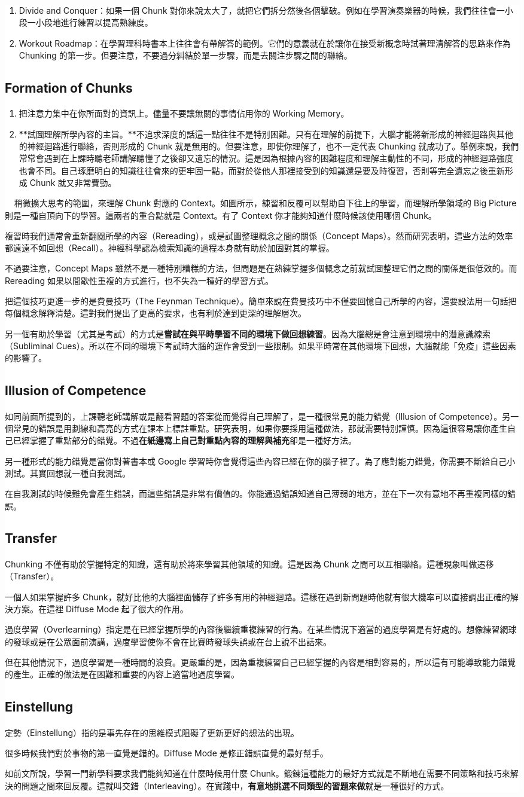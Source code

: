 1.  Divide and Conquer：如果一個 Chunk 對你來說太大了，就把它們拆分然後各個擊破。例如在學習演奏樂器的時候，我們往往會一小段一小段地進行練習以提高熟練度。

2.  Workout Roadmap：在學習理科時書本上往往會有帶解答的範例。它們的意義就在於讓你在接受新概念時試著理清解答的思路來作為 Chunking 的第一步。但要注意，不要過分糾結於單一步驟，而是去關注步驟之間的聯絡。

## **Formation of Chunks**

1.  把注意力集中在你所面對的資訊上。儘量不要讓無關的事情佔用你的 Working Memory。

2.  \*\*試圖理解所學內容的主旨。\*\*不追求深度的話這一點往往不是特別困難。只有在理解的前提下，大腦才能將新形成的神經迴路與其他的神經迴路進行聯絡，否則形成的 Chunk 就是無用的。但要注意，即使你理解了，也不一定代表 Chunking 就成功了。舉例來說，我們常常會遇到在上課時聽老師講解聽懂了之後卻又遺忘的情況。這是因為根據內容的困難程度和理解主動性的不同，形成的神經迴路強度也會不同。自己琢磨明白的知識往往會來的更牢固一點，而對於從他人那裡接受到的知識還是要及時復習，否則等完全遺忘之後重新形成 Chunk 就又非常費勁。

    稍微擴大思考的範圍，來理解 Chunk 對應的 Context。如圖所示，練習和反覆可以幫助自下往上的學習，而理解所學領域的 Big Picture 則是一種自頂向下的學習。這兩者的重合點就是 Context。有了 Context 你才能夠知道什麼時候該使用哪個 Chunk。

複習時我們通常會重新翻閱所學的內容（Rereading），或是試圖整理概念之間的關係（Concept Maps）。然而研究表明，這些方法的效率都遠遠不如回想（Recall）。神經科學認為檢索知識的過程本身就有助於加固對其的掌握。

不過要注意，Concept Maps 雖然不是一種特別糟糕的方法，但問題是在熟練掌握多個概念之前就試圖整理它們之間的關係是很低效的。而 Rereading 如果以間歇性重複的方式進行，也不失為一種好的學習方式。

把這個技巧更進一步的是費曼技巧（The Feynman Technique）。簡單來說在費曼技巧中不僅要回憶自己所學的內容，還要設法用一句話把每個概念解釋清楚。這對我們提出了更高的要求，也有利於達到更深的理解層次。

另一個有助於學習（尤其是考試）的方式是**嘗試在與平時學習不同的環境下做回想練習**。因為大腦總是會注意到環境中的潛意識線索（Subliminal Cues）。所以在不同的環境下考試時大腦的運作會受到一些限制。如果平時常在其他環境下回想，大腦就能「免疫」這些因素的影響了。

## **Illusion of Competence**

如同前面所提到的，上課聽老師講解或是翻看習題的答案從而覺得自己理解了，是一種很常見的能力錯覺（Illusion of Competence）。另一個常見的錯誤是用劃線和高亮的方式在課本上標註重點。研究表明，如果你要採用這種做法，那就需要特別謹慎。因為這很容易讓你產生自己已經掌握了重點部分的錯覺。不過**在紙邊寫上自己對重點內容的理解與補充**卻是一種好方法。

另一種形式的能力錯覺是當你對著書本或 Google 學習時你會覺得這些內容已經在你的腦子裡了。為了應對能力錯覺，你需要不斷給自己小測試。其實回想就一種自我測試。

在自我測試的時候難免會產生錯誤，而這些錯誤是非常有價值的。你能通過錯誤知道自己薄弱的地方，並在下一次有意地不再重複同樣的錯誤。

## **Transfer**

Chunking 不僅有助於掌握特定的知識，還有助於將來學習其他領域的知識。這是因為 Chunk 之間可以互相聯絡。這種現象叫做遷移（Transfer）。

一個人如果掌握許多 Chunk，就好比他的大腦裡面儲存了許多有用的神經迴路。這樣在遇到新問題時他就有很大機率可以直接調出正確的解決方案。在這裡 Diffuse Mode 起了很大的作用。

過度學習（Overlearning）指定是在已經掌握所學的內容後繼續重複練習的行為。在某些情況下適當的過度學習是有好處的。想像練習網球的發球或是在公眾面前演講，過度學習使你不會在比賽時發球失誤或在台上說不出話來。

但在其他情況下，過度學習是一種時間的浪費。更嚴重的是，因為重複練習自己已經掌握的內容是相對容易的，所以這有可能導致能力錯覺的產生。正確的做法是在困難和重要的內容上適當地過度學習。

## Einstellung

定勢（Einstellung）指的是事先存在的思維模式阻礙了更新更好的想法的出現。

很多時候我們對於事物的第一直覺是錯的。Diffuse Mode 是修正錯誤直覺的最好幫手。

如前文所說，學習一門新學科要求我們能夠知道在什麼時候用什麼 Chunk。鍛鍊這種能力的最好方式就是不斷地在需要不同策略和技巧來解決的問題之間來回反覆。這就叫交錯（Interleaving）。在實踐中，**有意地挑選不同類型的習題來做**就是一種很好的方式。
